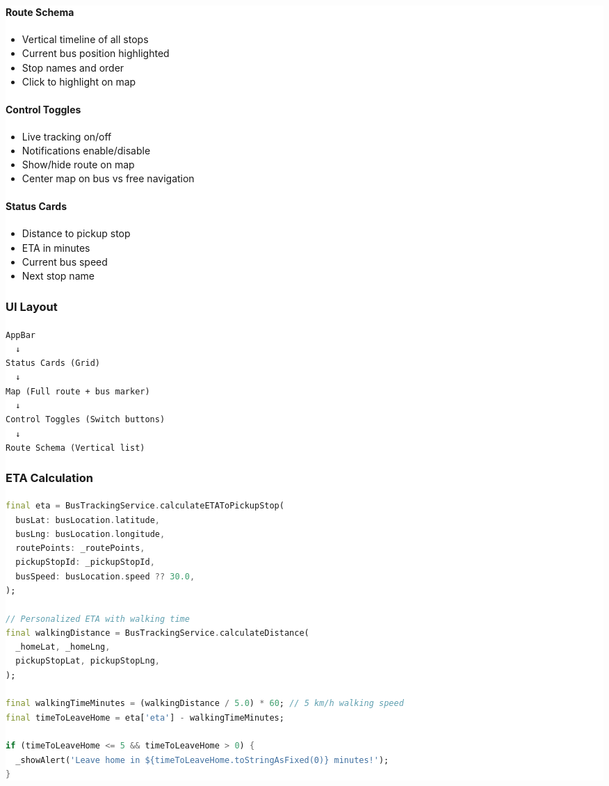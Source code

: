 #### Route Schema
- Vertical timeline of all stops
- Current bus position highlighted
- Stop names and order
- Click to highlight on map

#### Control Toggles
- Live tracking on/off
- Notifications enable/disable
- Show/hide route on map
- Center map on bus vs free navigation

#### Status Cards
- Distance to pickup stop
- ETA in minutes
- Current bus speed
- Next stop name

### UI Layout
```
AppBar
  ↓
Status Cards (Grid)
  ↓
Map (Full route + bus marker)
  ↓
Control Toggles (Switch buttons)
  ↓
Route Schema (Vertical list)
```

### ETA Calculation
```dart
final eta = BusTrackingService.calculateETAToPickupStop(
  busLat: busLocation.latitude,
  busLng: busLocation.longitude,
  routePoints: _routePoints,
  pickupStopId: _pickupStopId,
  busSpeed: busLocation.speed ?? 30.0,
);

// Personalized ETA with walking time
final walkingDistance = BusTrackingService.calculateDistance(
  _homeLat, _homeLng,
  pickupStopLat, pickupStopLng,
);

final walkingTimeMinutes = (walkingDistance / 5.0) * 60; // 5 km/h walking speed
final timeToLeaveHome = eta['eta'] - walkingTimeMinutes;

if (timeToLeaveHome <= 5 && timeToLeaveHome > 0) {
  _showAlert('Leave home in ${timeToLeaveHome.toStringAsFixed(0)} minutes!');
}
```
